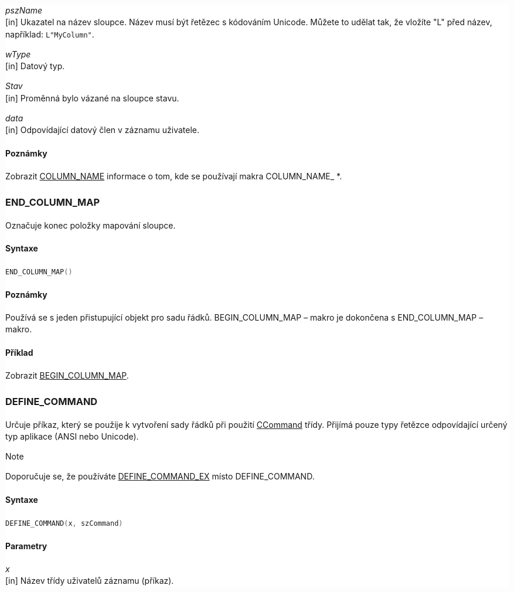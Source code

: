 *pszName*<br/>
[in] Ukazatel na název sloupce. Název musí být řetězec s kódováním Unicode. Můžete to udělat tak, že vložíte "L" před název, například: `L"MyColumn"`.

*wType*<br/>
[in] Datový typ.

*Stav*<br/>
[in] Proměnná bylo vázané na sloupce stavu.

*data*<br/>
[in] Odpovídající datový člen v záznamu uživatele.

#### <a name="remarks"></a>Poznámky

Zobrazit [COLUMN_NAME](../../data/oledb/column-name.md) informace o tom, kde se používají makra COLUMN_NAME_ *.

### <a name="end_column_map"></a> END_COLUMN_MAP

Označuje konec položky mapování sloupce.

#### <a name="syntax"></a>Syntaxe

```cpp
END_COLUMN_MAP()
```

#### <a name="remarks"></a>Poznámky

Používá se s jeden přistupující objekt pro sadu řádků. BEGIN_COLUMN_MAP – makro je dokončena s END_COLUMN_MAP – makro.

#### <a name="example"></a>Příklad

Zobrazit [BEGIN_COLUMN_MAP](../../data/oledb/begin-column-map.md).

### <a name="define_command"></a> DEFINE_COMMAND

Určuje příkaz, který se použije k vytvoření sady řádků při použití [CCommand](../../data/oledb/ccommand-class.md) třídy. Přijímá pouze typy řetězce odpovídající určený typ aplikace (ANSI nebo Unicode).

> [!NOTE]
>  Doporučuje se, že používáte [DEFINE_COMMAND_EX](../../data/oledb/define-command-ex.md) místo DEFINE_COMMAND.

#### <a name="syntax"></a>Syntaxe

```cpp
DEFINE_COMMAND(x, szCommand)
```

#### <a name="parameters"></a>Parametry

*x*<br/>
[in] Název třídy uživatelů záznamu (příkaz).
